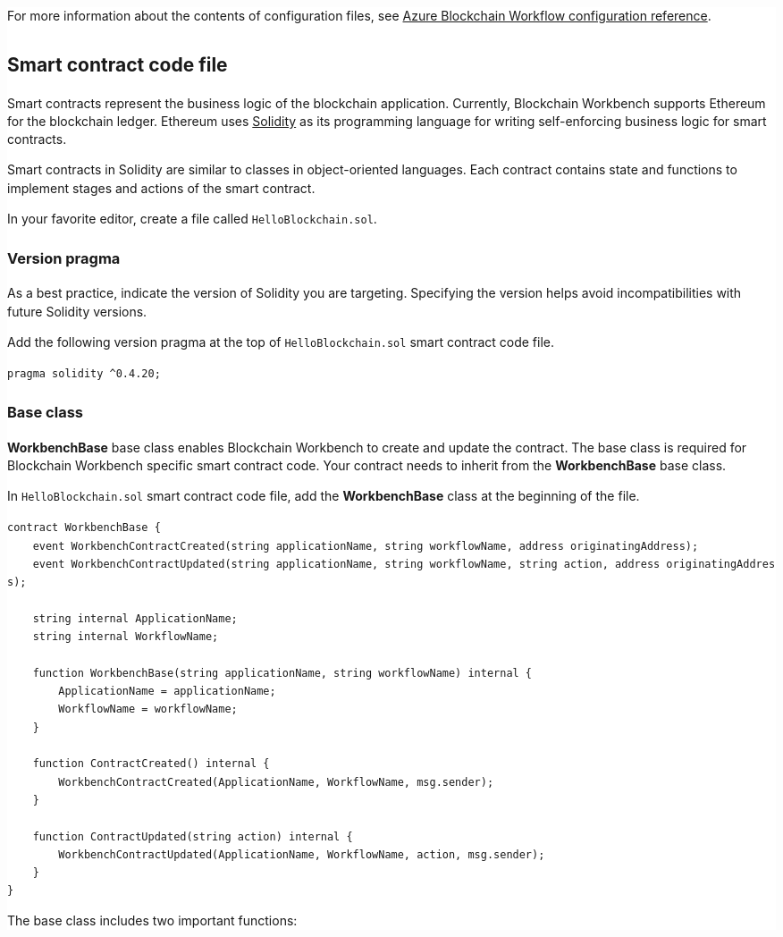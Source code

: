 For more information about the contents of configuration files, see [Azure Blockchain Workflow configuration reference](blockchain-workbench-configuration-overview.md).

## Smart contract code file

Smart contracts represent the business logic of the blockchain application. Currently, Blockchain Workbench supports Ethereum for the blockchain ledger. Ethereum uses [Solidity](https://solidity.readthedocs.io) as its programming language for writing self-enforcing business logic for smart contracts.

Smart contracts in Solidity are similar to classes in object-oriented languages. Each contract contains state and functions to implement stages and actions of the smart contract.

In your favorite editor, create a file called `HelloBlockchain.sol`.

### Version pragma

As a best practice, indicate the version of Solidity you are targeting. Specifying the version helps avoid incompatibilities with future Solidity versions. 

Add the following version pragma at the top of `HelloBlockchain.sol` smart contract code file.


  ``` solidity
  pragma solidity ^0.4.20;
  ```

### Base class

**WorkbenchBase** base class enables Blockchain Workbench to create and update the contract. The base class is required for Blockchain Workbench specific smart contract code. Your contract needs to inherit from the **WorkbenchBase** base class.

In `HelloBlockchain.sol` smart contract code file, add the **WorkbenchBase** class at the beginning of the file. 

```
contract WorkbenchBase {
    event WorkbenchContractCreated(string applicationName, string workflowName, address originatingAddress);
    event WorkbenchContractUpdated(string applicationName, string workflowName, string action, address originatingAddress);

    string internal ApplicationName;
    string internal WorkflowName;

    function WorkbenchBase(string applicationName, string workflowName) internal {
        ApplicationName = applicationName;
        WorkflowName = workflowName;
    }

    function ContractCreated() internal {
        WorkbenchContractCreated(ApplicationName, WorkflowName, msg.sender);
    }

    function ContractUpdated(string action) internal {
        WorkbenchContractUpdated(ApplicationName, WorkflowName, action, msg.sender);
    }
}
```
The base class includes two important functions:
